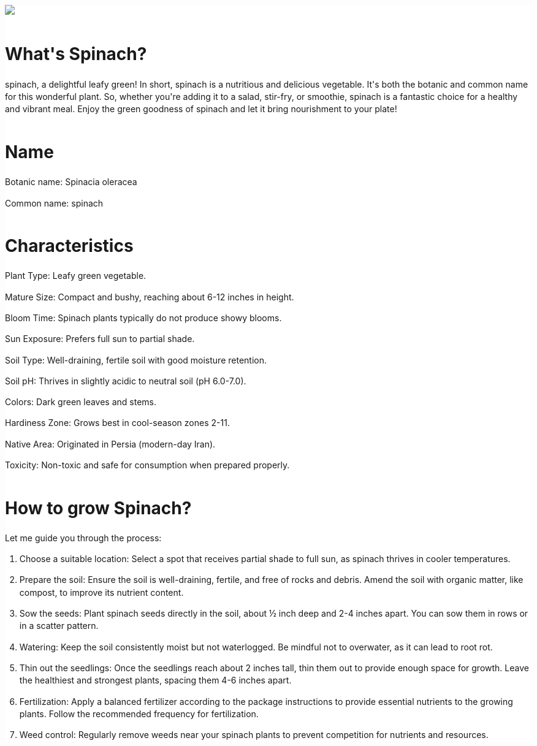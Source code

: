 ![](resource:images/Spinach.png)
#  What's Spinach?
spinach, a delightful leafy green! In short, spinach is a nutritious and delicious vegetable. It's both the botanic and common name for this wonderful plant. So, whether you're adding it to a salad, stir-fry, or smoothie, spinach is a fantastic choice for a healthy and vibrant meal. Enjoy the green goodness of spinach and let it bring nourishment to your plate!
# Name
 Botanic name:  Spinacia oleracea

 Common name:  spinach
# Characteristics
Plant Type: Leafy green vegetable.

Mature Size: Compact and bushy, reaching about 6-12 inches in height.

Bloom Time: Spinach plants typically do not produce showy blooms.

Sun Exposure: Prefers full sun to partial shade.

Soil Type: Well-draining, fertile soil with good moisture retention.

Soil pH: Thrives in slightly acidic to neutral soil (pH 6.0-7.0).

Colors: Dark green leaves and stems.

Hardiness Zone: Grows best in cool-season zones 2-11.

Native Area: Originated in Persia (modern-day Iran).

Toxicity: Non-toxic and safe for consumption when prepared properly.
# How to grow Spinach?
 Let me guide you through the process:

1. Choose a suitable location: Select a spot that receives partial shade to full sun, as spinach thrives in cooler temperatures.

2. Prepare the soil: Ensure the soil is well-draining, fertile, and free of rocks and debris. Amend the soil with organic matter, like compost, to improve its nutrient content.

3.  Sow the seeds: Plant spinach seeds directly in the soil, about ½ inch deep and 2-4 inches apart. You can sow them in rows or in a scatter pattern.

4. Watering: Keep the soil consistently moist but not waterlogged. Be mindful not to overwater, as it can lead to root rot.

5. Thin out the seedlings: Once the seedlings reach about 2 inches tall, thin them out to provide enough space for growth. Leave the healthiest and strongest plants, spacing them 4-6 inches apart.

6. Fertilization: Apply a balanced fertilizer according to the package instructions to provide essential nutrients to the growing plants. Follow the recommended frequency for fertilization.

7. Weed control: Regularly remove weeds near your spinach plants to prevent competition for nutrients and resources.
